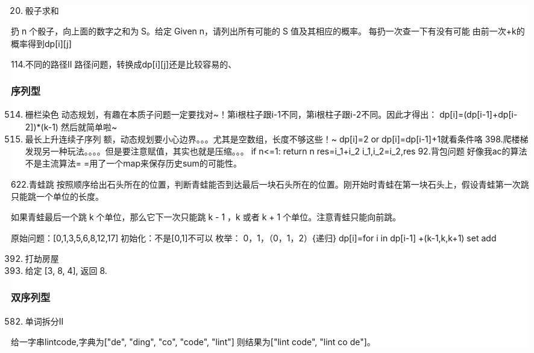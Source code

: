 20. 骰子求和 

扔 n 个骰子，向上面的数字之和为 S。给定 Given n，请列出所有可能的 S 值及其相应的概率。
每扔一次查一下有没有可能 由前一次+k的概率得到dp[i][j]

114.不同的路径II
路径问题，转换成dp[i][j]还是比较容易的、


### 序列型
514. 栅栏染色
动态规划，有趣在本质子问题一定要找对~！第i根柱子跟i-1不同，第i根柱子跟i-2不同。因此才得出：
dp[i]=(dp[i-1]+dp[i-2])*(k-1) 然后就简单啦~
397. 最长上升连续子序列
额，动态规划要小心边界。。。尤其是空数组，长度不够这些！~
dp[i]=2 or dp[i]=dp[i-1]+1就看条件咯
398.爬楼梯
发现另一种玩法。。。。但是要注意赋值，其实也就是压缩。。。
if n<=1:
	return n
res=i_1+i_2
i_1,i_2=i_2,res
92.背包问题
好像我ac的算法不是主流算法= =用了一个map来保存历史sum的可能性。

622.青蛙跳
按照顺序给出石头所在的位置，判断青蛙能否到达最后一块石头所在的位置。刚开始时青蛙在第一块石头上，假设青蛙第一次跳只能跳一个单位的长度。

如果青蛙最后一个跳 k 个单位，那么它下一次只能跳 k - 1 ，k 或者 k + 1 个单位。注意青蛙只能向前跳。

原始问题：[0,1,3,5,6,8,12,17]
初始化：不是[0,1]不可以
枚举：
0，1，（0，1，2）{递归}
dp[i]=for i in dp[i-1] +(k-1,k,k+1)
set add

392. 打劫房屋 
393. 给定 [3, 8, 4], 返回 8.



### 双序列型
582. 单词拆分II 

给一字串lintcode,字典为["de", "ding", "co", "code", "lint"]
则结果为["lint code", "lint co de"]。




